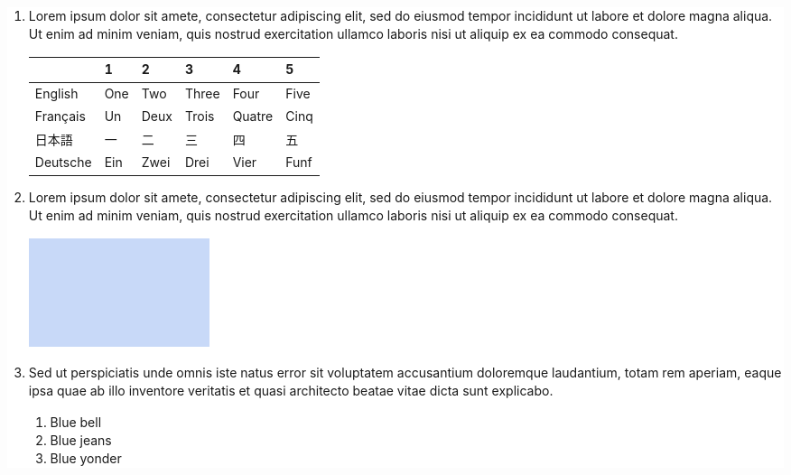 1. Lorem ipsum dolor sit amete, consectetur adipiscing elit, sed do eiusmod tempor incididunt ut labore et dolore magna aliqua. Ut enim ad minim veniam, quis nostrud exercitation ullamco laboris nisi ut aliquip ex ea commodo consequat.

    <table>
      <thead>
        <tr><th>&nbsp;</th><th>1</th><th>2</th><th>3</th><th>4</th><th>5</th></tr>
      </thead>
      <tbody>
        <tr><td>English</td><td>One</td><td>Two</td><td>Three</td><td>Four</td><td>Five</td></tr>
        <tr><td>Français</td><td>Un</td><td>Deux</td><td>Trois</td><td>Quatre</td><td>Cinq</td></tr>
        <tr><td>日本語</td><td>一</td><td>二</td><td>三</td><td>四</td><td>五</td></tr>
        <tr><td>Deutsche</td><td>Ein</td><td>Zwei</td><td>Drei</td><td>Vier</td><td>Funf</td></tr>
      </tbody>
    </table>

1. Lorem ipsum dolor sit amete, consectetur adipiscing elit, sed do eiusmod tempor incididunt ut labore et dolore magna aliqua. Ut enim ad minim veniam, quis nostrud exercitation ullamco laboris nisi ut aliquip ex ea commodo consequat.

    <img src="img-800.png" width="200" height="120" loading="lazy">

1. Sed ut perspiciatis unde omnis iste natus error sit voluptatem accusantium doloremque laudantium, totam rem aperiam, eaque ipsa quae ab illo inventore veritatis et quasi architecto beatae vitae dicta sunt explicabo.

    1. Blue bell
    1. Blue jeans
    1. Blue yonder
